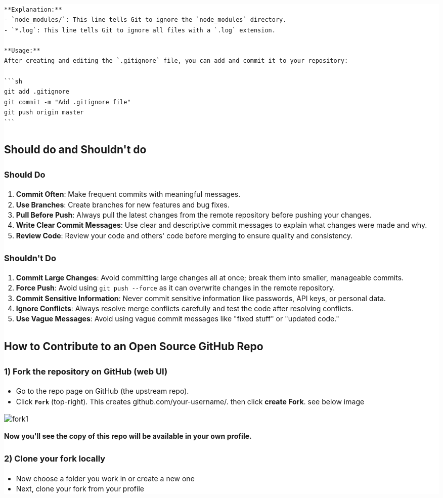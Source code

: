     **Explanation:**
    - `node_modules/`: This line tells Git to ignore the `node_modules` directory.
    - `*.log`: This line tells Git to ignore all files with a `.log` extension.

    **Usage:**
    After creating and editing the `.gitignore` file, you can add and commit it to your repository:

    ```sh
    git add .gitignore
    git commit -m "Add .gitignore file"
    git push origin master
    ```

## Should do and Shouldn't do

### Should Do

1. **Commit Often**: Make frequent commits with meaningful messages.
2. **Use Branches**: Create branches for new features and bug fixes.
3. **Pull Before Push**: Always pull the latest changes from the remote repository before pushing your changes.
4. **Write Clear Commit Messages**: Use clear and descriptive commit messages to explain what changes were made and why.
5. **Review Code**: Review your code and others' code before merging to ensure quality and consistency.

### Shouldn't Do

1. **Commit Large Changes**: Avoid committing large changes all at once; break them into smaller, manageable commits.
2. **Force Push**: Avoid using `git push --force` as it can overwrite changes in the remote repository.
3. **Commit Sensitive Information**: Never commit sensitive information like passwords, API keys, or personal data.
4. **Ignore Conflicts**: Always resolve merge conflicts carefully and test the code after resolving conflicts.
5. **Use Vague Messages**: Avoid using vague commit messages like "fixed stuff" or "updated code."

## How to Contribute to an Open Source GitHub Repo

### 1) Fork the repository on GitHub (web UI)
- Go to the repo page on GitHub (the upstream repo).
- Click **`Fork`** (top-right). This creates github.com/your-username/<repo>. then click **create Fork**. see below image
<img width="1504" height="1134" alt="fork1" src="https://github.com/user-attachments/assets/61247c74-2d43-463d-9cb7-9b4197a050aa" />


**Now you'll see the copy of this repo will be available in your own profile.**

### 2) Clone your fork locally
- Now choose a folder you work in or create a new one
- Next, clone your fork from your profile
  